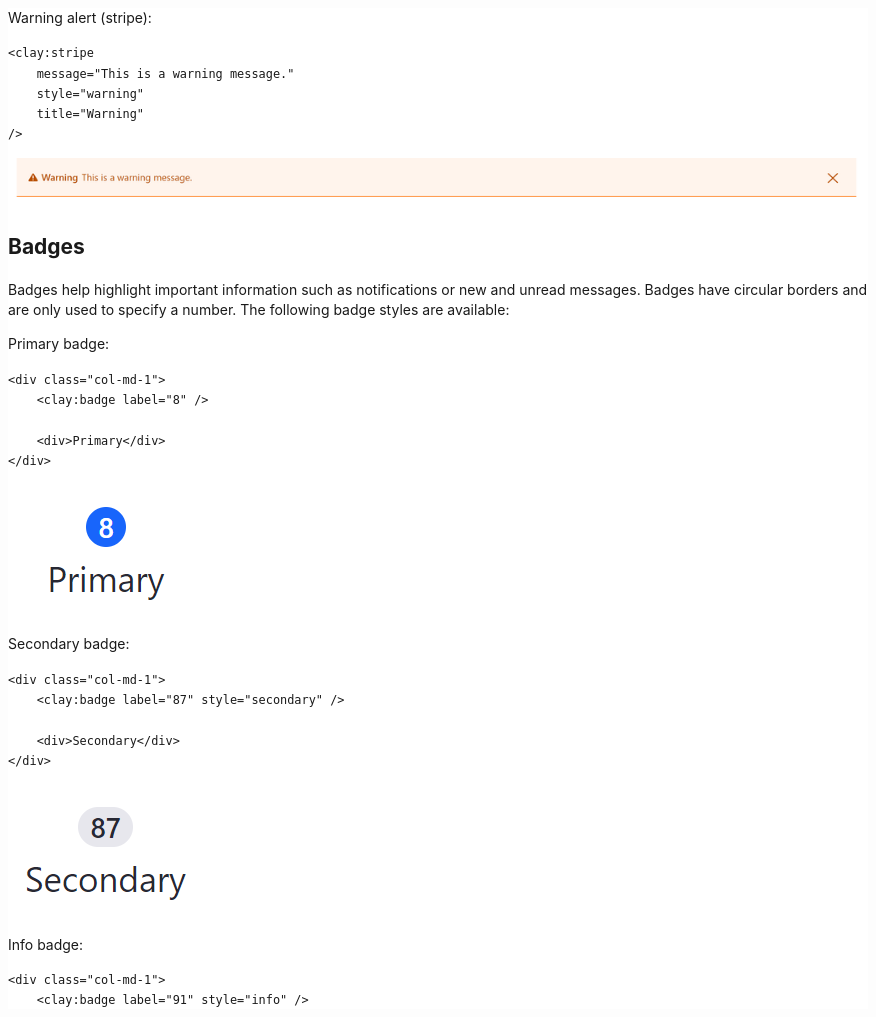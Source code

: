 Warning alert (stripe):

    <clay:stripe
    	message="This is a warning message."
    	style="warning"
    	title="Warning"
    />
 
![Figure 9: The warning striped alert warns the user about an action.](../../images/clay-taglib-alert-warning-stripe.png)

## Badges [](id=badges)

Badges help highlight important information such as notifications or new and 
unread messages. Badges have circular borders and are only used to specify a 
number. The following badge styles are available:

Primary badge:

    <div class="col-md-1">
        <clay:badge label="8" />

        <div>Primary</div>
    </div>

![Figure 10: A primary badge is bright blue, commanding attention like the primary button of a form.](../../images/clay-taglib-badge-primary.png)

Secondary badge:

    <div class="col-md-1">
        <clay:badge label="87" style="secondary" />

        <div>Secondary</div>
    </div>

![Figure 11: A secondary badge is light-grey and draws less focus than a primary button.](../../images/clay-taglib-badge-secondary.png)

Info badge:

    <div class="col-md-1">
        <clay:badge label="91" style="info" />
